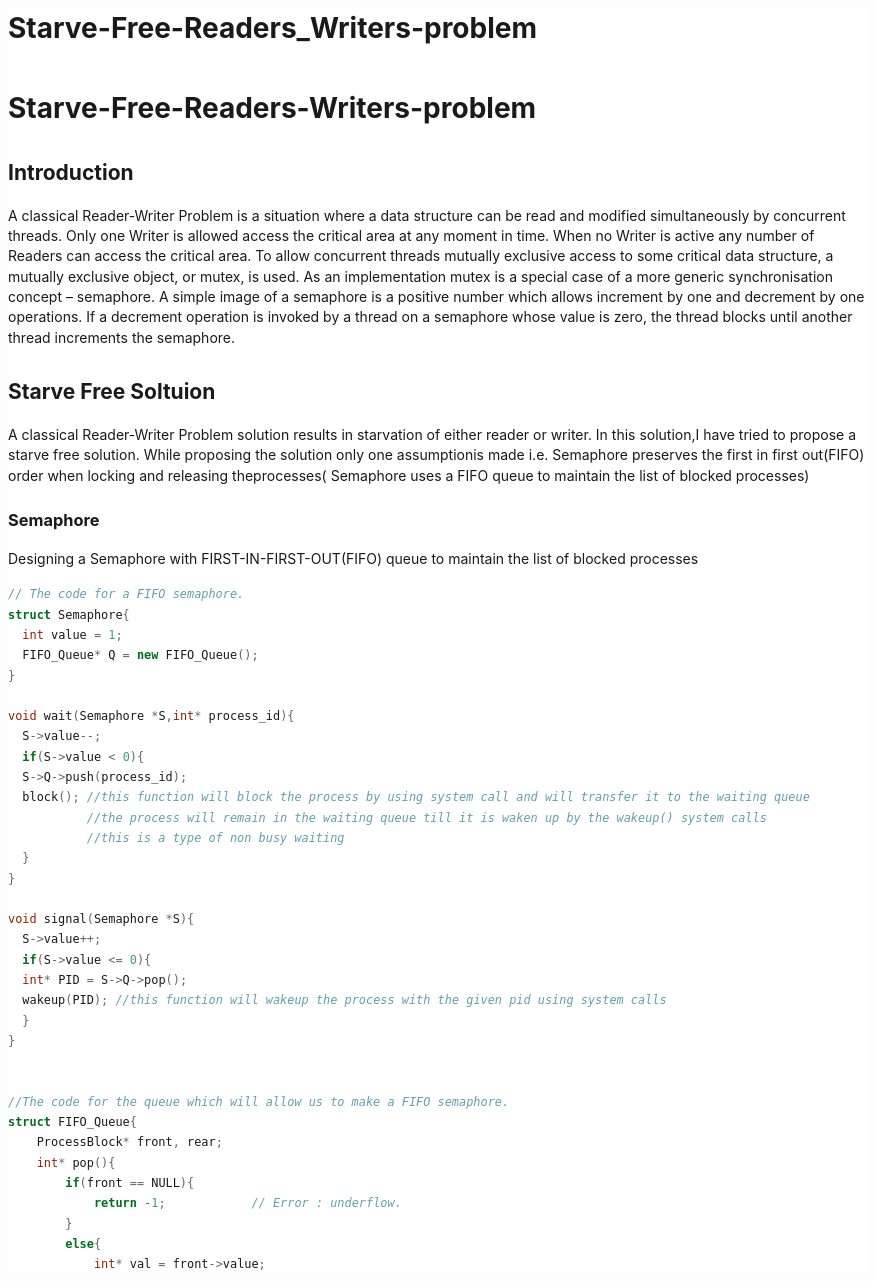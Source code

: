 # Starve-Free-Readers_Writers-problem
# Starve-Free-Readers-Writers-problem

## Introduction

A classical Reader-Writer Problem is a situation where a data structure can be read
and modified simultaneously by concurrent threads. Only one Writer is allowed
access the critical area at any moment in time. When no Writer is active any number
of Readers can access the critical area. To allow concurrent threads mutually
exclusive access to some critical data structure, a mutually exclusive object, or mutex,
is used. As an implementation mutex is a special case of a more generic
synchronisation concept – semaphore. A simple image of a semaphore is a positive
number which allows increment by one and decrement by one operations. If a
decrement operation is invoked by a thread on a semaphore whose value is zero, the
thread blocks until another thread increments the semaphore. 
## Starve Free Soltuion
A classical Reader-Writer Problem solution results in starvation of either reader or writer. In this solution,I have tried to propose a starve free solution.  While proposing the solution only one assumptionis made i.e.  Semaphore preserves the first in first out(FIFO) order when locking and releasing theprocesses( Semaphore uses a FIFO queue to maintain the list of blocked processes)
### Semaphore
Designing a Semaphore with FIRST-IN-FIRST-OUT(FIFO) queue to maintain the list of blocked processes
```cpp
// The code for a FIFO semaphore.
struct Semaphore{
  int value = 1;
  FIFO_Queue* Q = new FIFO_Queue();
}
    
void wait(Semaphore *S,int* process_id){
  S->value--;
  if(S->value < 0){
  S->Q->push(process_id);
  block(); //this function will block the process by using system call and will transfer it to the waiting queue
           //the process will remain in the waiting queue till it is waken up by the wakeup() system calls
           //this is a type of non busy waiting
  }
}
    
void signal(Semaphore *S){
  S->value++;
  if(S->value <= 0){
  int* PID = S->Q->pop();
  wakeup(PID); //this function will wakeup the process with the given pid using system calls
  }
}


//The code for the queue which will allow us to make a FIFO semaphore.
struct FIFO_Queue{
    ProcessBlock* front, rear;
    int* pop(){
        if(front == NULL){
            return -1;            // Error : underflow.
        }
        else{
            int* val = front->value;
```